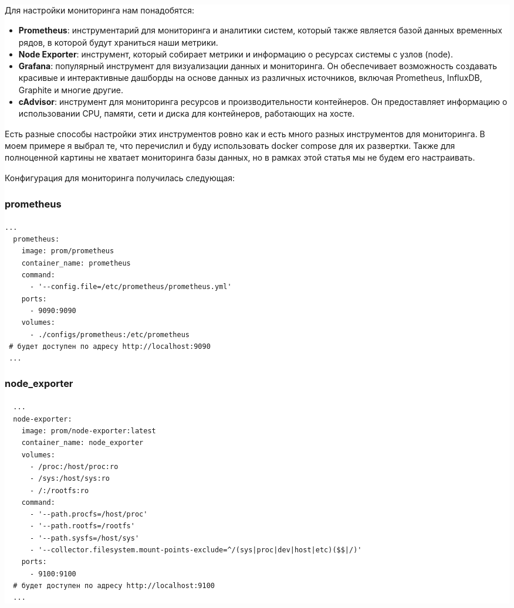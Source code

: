 Для настройки мониторинга нам понадобятся:

- **Prometheus**: инструментарий для мониторинга и аналитики систем, который также является базой данных временных рядов, в которой будут храниться наши метрики.
- **Node Exporter**: инструмент, который собирает метрики и информацию о ресурсах системы с узлов (node).
- **Grafana**: популярный инструмент для визуализации данных и мониторинга. Он обеспечивает возможность создавать красивые и интерактивные дашборды на основе данных из различных источников, включая Prometheus, InfluxDB, Graphite и многие другие.
- **cAdvisor**: инструмент для мониторинга ресурсов и производительности контейнеров. Он предоставляет информацию о использовании CPU, памяти, сети и диска для контейнеров, работающих на хосте.

Есть разные способы настройки этих инструментов ровно как и есть много разных инструментов для мониторинга. В моем примере я выбрал те, что перечислил и буду использовать docker compose для их развертки. Также для полноценной картины не хватает мониторинга базы данных, но в рамках этой статья мы не будем его настраивать.

Конфигурация для мониторинга получилась следующая:

### prometheus

```docker
...
  prometheus:
    image: prom/prometheus
    container_name: prometheus
    command:
      - '--config.file=/etc/prometheus/prometheus.yml'
    ports:
      - 9090:9090
    volumes:
      - ./configs/prometheus:/etc/prometheus
 # будет доступен по адресу http://localhost:9090
 ...
```

### node_exporter

```docker
  ...
  node-exporter:
    image: prom/node-exporter:latest
    container_name: node_exporter
    volumes:
      - /proc:/host/proc:ro
      - /sys:/host/sys:ro
      - /:/rootfs:ro
    command:
      - '--path.procfs=/host/proc'
      - '--path.rootfs=/rootfs'
      - '--path.sysfs=/host/sys'
      - '--collector.filesystem.mount-points-exclude=^/(sys|proc|dev|host|etc)($$|/)'
    ports:
      - 9100:9100
  # будет доступен по адресу http://localhost:9100
  ...
```
